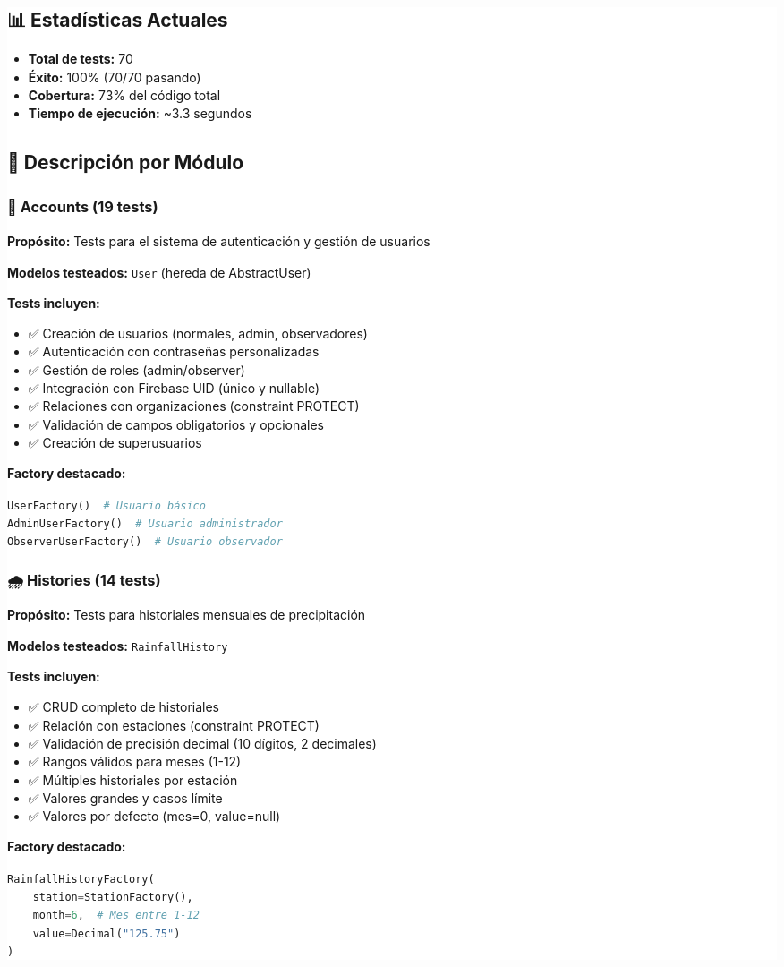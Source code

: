 ## 📊 Estadísticas Actuales

- **Total de tests:** 70
- **Éxito:** 100% (70/70 pasando)
- **Cobertura:** 73% del código total
- **Tiempo de ejecución:** ~3.3 segundos

## 🧪 Descripción por Módulo

### 🔐 **Accounts (19 tests)**
**Propósito:** Tests para el sistema de autenticación y gestión de usuarios

**Modelos testeados:** `User` (hereda de AbstractUser)

**Tests incluyen:**
- ✅ Creación de usuarios (normales, admin, observadores)
- ✅ Autenticación con contraseñas personalizadas
- ✅ Gestión de roles (admin/observer)
- ✅ Integración con Firebase UID (único y nullable)
- ✅ Relaciones con organizaciones (constraint PROTECT)
- ✅ Validación de campos obligatorios y opcionales
- ✅ Creación de superusuarios

**Factory destacado:**
```python
UserFactory()  # Usuario básico
AdminUserFactory()  # Usuario administrador
ObserverUserFactory()  # Usuario observador
```

### 🌧️ **Histories (14 tests)**
**Propósito:** Tests para historiales mensuales de precipitación

**Modelos testeados:** `RainfallHistory`

**Tests incluyen:**
- ✅ CRUD completo de historiales
- ✅ Relación con estaciones (constraint PROTECT)
- ✅ Validación de precisión decimal (10 dígitos, 2 decimales)
- ✅ Rangos válidos para meses (1-12)
- ✅ Múltiples historiales por estación
- ✅ Valores grandes y casos límite
- ✅ Valores por defecto (mes=0, value=null)

**Factory destacado:**
```python
RainfallHistoryFactory(
    station=StationFactory(),
    month=6,  # Mes entre 1-12
    value=Decimal("125.75")
)
```
